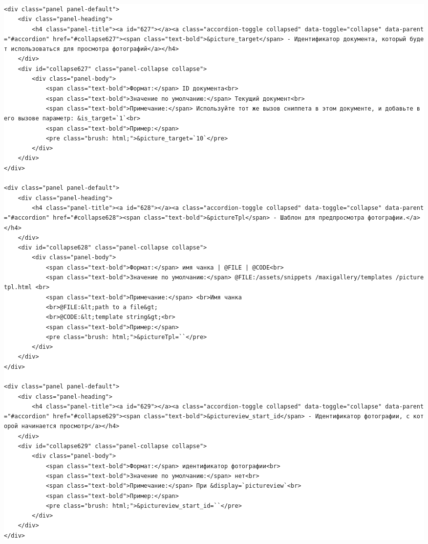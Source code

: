 	<div class="panel panel-default">
		<div class="panel-heading">
			<h4 class="panel-title"><a id="627"></a><a class="accordion-toggle collapsed" data-toggle="collapse" data-parent="#accordion" href="#collapse627"><span class="text-bold">&picture_target</span> - Идентификатор документа, который будет использоваться для просмотра фотографий</a></h4>
		</div>
		<div id="collapse627" class="panel-collapse collapse">
			<div class="panel-body">
				<span class="text-bold">Формат:</span> ID документа<br>
				<span class="text-bold">Значение по умолчанию:</span> Текущий документ<br>
				<span class="text-bold">Примечание:</span> Используйте тот же вызов сниппета в этом документе, и добавьте в его вызове параметр: &is_target=`1`<br>
				<span class="text-bold">Пример:</span>
				<pre class="brush: html;">&picture_target=`10`</pre>
			</div>
		</div>
	</div>
	
	<div class="panel panel-default">
		<div class="panel-heading">
			<h4 class="panel-title"><a id="628"></a><a class="accordion-toggle collapsed" data-toggle="collapse" data-parent="#accordion" href="#collapse628"><span class="text-bold">&pictureTpl</span> - Шаблон для предпросмотра фотографии.</a></h4>
		</div>
		<div id="collapse628" class="panel-collapse collapse">
			<div class="panel-body">
				<span class="text-bold">Формат:</span> имя чанка | @FILE | @CODE<br>
				<span class="text-bold">Значение по умолчанию:</span> @FILE:/assets/snippets /maxigallery/templates /picturetpl.html <br>
				<span class="text-bold">Примечание:</span> <br>Имя чанка
				<br>@FILE:&lt;path to a file&gt;
				<br>@CODE:&lt;template string&gt;<br>
				<span class="text-bold">Пример:</span>
				<pre class="brush: html;">&pictureTpl=``</pre>
			</div>
		</div>
	</div>
	
	<div class="panel panel-default">
		<div class="panel-heading">
			<h4 class="panel-title"><a id="629"></a><a class="accordion-toggle collapsed" data-toggle="collapse" data-parent="#accordion" href="#collapse629"><span class="text-bold">&pictureview_start_id</span> - Идентификатор фотографии, с которой начинается просмотр</a></h4>
		</div>
		<div id="collapse629" class="panel-collapse collapse">
			<div class="panel-body">
				<span class="text-bold">Формат:</span> идентификатор фотографии<br>
				<span class="text-bold">Значение по умолчанию:</span> нет<br>
				<span class="text-bold">Примечание:</span> При &display=`pictureview`<br>
				<span class="text-bold">Пример:</span>
				<pre class="brush: html;">&pictureview_start_id=``</pre>
			</div>
		</div>
	</div>
	